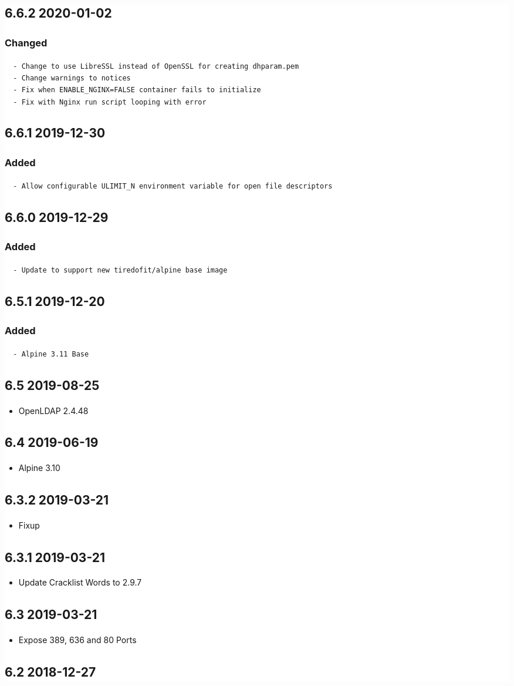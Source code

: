 
## 6.6.2 2020-01-02 <dave at tiredofit dot ca>

   ### Changed
      - Change to use LibreSSL instead of OpenSSL for creating dhparam.pem
      - Change warnings to notices
      - Fix when ENABLE_NGINX=FALSE container fails to initialize
      - Fix with Nginx run script looping with error


## 6.6.1 2019-12-30 <dave at tiredofit dot ca>

   ### Added
      - Allow configurable ULIMIT_N environment variable for open file descriptors


## 6.6.0 2019-12-29 <dave at tiredofit dot ca>

   ### Added
      - Update to support new tiredofit/alpine base image


## 6.5.1 2019-12-20 <dave at tiredofit dot ca>

   ### Added
      - Alpine 3.11 Base


## 6.5 2019-08-25 <dave at tiredofit dot ca>

* OpenLDAP 2.4.48

## 6.4 2019-06-19 <dave at tiredofit dot ca>

* Alpine 3.10

## 6.3.2 2019-03-21 <dave at tiredofit dot ca>

* Fixup

## 6.3.1 2019-03-21 <dave at tiredofit dot ca>

* Update Cracklist Words to 2.9.7

## 6.3 2019-03-21 <dave at tiredofit dot ca>

* Expose 389, 636 and 80 Ports

## 6.2 2018-12-27 <dave at tiredofit dot ca>
